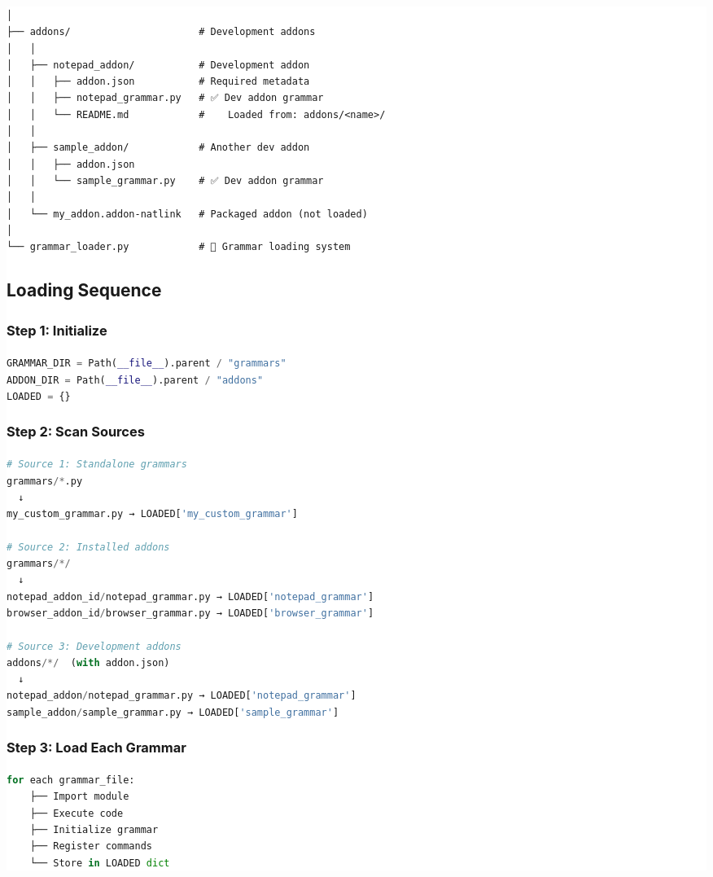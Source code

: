 ```
│
├── addons/                      # Development addons
│   │
│   ├── notepad_addon/           # Development addon
│   │   ├── addon.json           # Required metadata
│   │   ├── notepad_grammar.py   # ✅ Dev addon grammar
│   │   └── README.md            #    Loaded from: addons/<name>/
│   │
│   ├── sample_addon/            # Another dev addon
│   │   ├── addon.json
│   │   └── sample_grammar.py    # ✅ Dev addon grammar
│   │
│   └── my_addon.addon-natlink   # Packaged addon (not loaded)
│
└── grammar_loader.py            # 🔧 Grammar loading system
```

## Loading Sequence

### Step 1: Initialize

```python
GRAMMAR_DIR = Path(__file__).parent / "grammars"
ADDON_DIR = Path(__file__).parent / "addons"
LOADED = {}
```

### Step 2: Scan Sources

```python
# Source 1: Standalone grammars
grammars/*.py
  ↓
my_custom_grammar.py → LOADED['my_custom_grammar']

# Source 2: Installed addons
grammars/*/
  ↓
notepad_addon_id/notepad_grammar.py → LOADED['notepad_grammar']
browser_addon_id/browser_grammar.py → LOADED['browser_grammar']

# Source 3: Development addons
addons/*/  (with addon.json)
  ↓
notepad_addon/notepad_grammar.py → LOADED['notepad_grammar']
sample_addon/sample_grammar.py → LOADED['sample_grammar']
```

### Step 3: Load Each Grammar

```python
for each grammar_file:
    ├── Import module
    ├── Execute code
    ├── Initialize grammar
    ├── Register commands
    └── Store in LOADED dict
```

